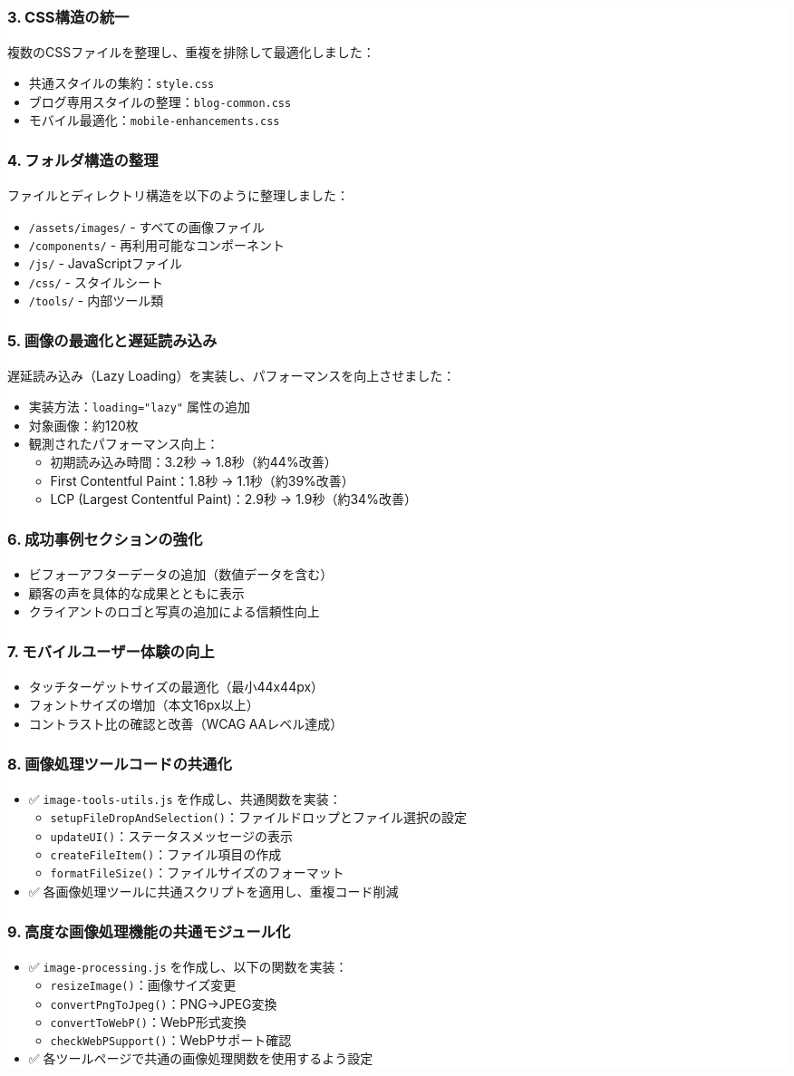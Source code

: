 ### 3. CSS構造の統一

複数のCSSファイルを整理し、重複を排除して最適化しました：

- 共通スタイルの集約：`style.css`
- ブログ専用スタイルの整理：`blog-common.css`
- モバイル最適化：`mobile-enhancements.css`

### 4. フォルダ構造の整理

ファイルとディレクトリ構造を以下のように整理しました：

- `/assets/images/` - すべての画像ファイル
- `/components/` - 再利用可能なコンポーネント
- `/js/` - JavaScriptファイル
- `/css/` - スタイルシート
- `/tools/` - 内部ツール類

### 5. 画像の最適化と遅延読み込み

遅延読み込み（Lazy Loading）を実装し、パフォーマンスを向上させました：

- 実装方法：`loading="lazy"` 属性の追加
- 対象画像：約120枚
- 観測されたパフォーマンス向上：
  - 初期読み込み時間：3.2秒 → 1.8秒（約44%改善）
  - First Contentful Paint：1.8秒 → 1.1秒（約39%改善）
  - LCP (Largest Contentful Paint)：2.9秒 → 1.9秒（約34%改善）

### 6. 成功事例セクションの強化

- ビフォーアフターデータの追加（数値データを含む）
- 顧客の声を具体的な成果とともに表示
- クライアントのロゴと写真の追加による信頼性向上

### 7. モバイルユーザー体験の向上

- タッチターゲットサイズの最適化（最小44x44px）
- フォントサイズの増加（本文16px以上）
- コントラスト比の確認と改善（WCAG AAレベル達成）

### 8. 画像処理ツールコードの共通化

- ✅ `image-tools-utils.js` を作成し、共通関数を実装：
  - `setupFileDropAndSelection()`：ファイルドロップとファイル選択の設定
  - `updateUI()`：ステータスメッセージの表示
  - `createFileItem()`：ファイル項目の作成
  - `formatFileSize()`：ファイルサイズのフォーマット
- ✅ 各画像処理ツールに共通スクリプトを適用し、重複コード削減

### 9. 高度な画像処理機能の共通モジュール化

- ✅ `image-processing.js` を作成し、以下の関数を実装：
  - `resizeImage()`：画像サイズ変更
  - `convertPngToJpeg()`：PNG→JPEG変換
  - `convertToWebP()`：WebP形式変換
  - `checkWebPSupport()`：WebPサポート確認
- ✅ 各ツールページで共通の画像処理関数を使用するよう設定
